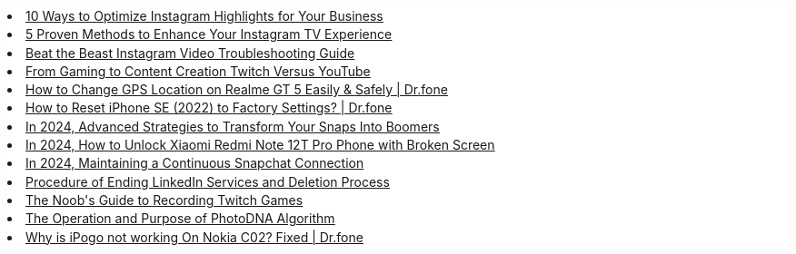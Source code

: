 <li><a href="https://instagram-clips.techidaily.com/10-ways-to-optimize-instagram-highlights-for-your-business/"><u>10 Ways to Optimize Instagram Highlights for Your Business</u></a></li>
<li><a href="https://instagram-clips.techidaily.com/5-proven-methods-to-enhance-your-instagram-tv-experience/"><u>5 Proven Methods to Enhance Your Instagram TV Experience</u></a></li>
<li><a href="https://instagram-clips.techidaily.com/beat-the-beast-instagram-video-troubleshooting-guide/"><u>Beat the Beast  Instagram Video Troubleshooting Guide</u></a></li>
<li><a href="https://extra-hints.techidaily.com/from-gaming-to-content-creation-twitch-versus-youtube/"><u>From Gaming to Content Creation  Twitch Versus YouTube</u></a></li>
<li><a href="https://location-social.techidaily.com/how-to-change-gps-location-on-realme-gt-5-easily-and-safely-drfone-by-drfone-virtual-android/"><u>How to Change GPS Location on Realme GT 5 Easily & Safely | Dr.fone</u></a></li>
<li><a href="https://blog-min.techidaily.com/how-to-reset-iphone-se-2022-to-factory-settings-drfone-by-drfone-ios-system-repair-ios-system-repair/"><u>How to Reset iPhone SE (2022) to Factory Settings? | Dr.fone</u></a></li>
<li><a href="https://snapchat-videos.techidaily.com/in-2024-advanced-strategies-to-transform-your-snaps-into-boomers/"><u>In 2024, Advanced Strategies to Transform Your Snaps Into Boomers</u></a></li>
<li><a href="https://unlock-android.techidaily.com/in-2024-how-to-unlock-xiaomi-redmi-note-12t-pro-phone-with-broken-screen-by-drfone-android/"><u>In 2024, How to Unlock Xiaomi Redmi Note 12T Pro Phone with Broken Screen</u></a></li>
<li><a href="https://snapchat-videos.techidaily.com/in-2024-maintaining-a-continuous-snapchat-connection/"><u>In 2024, Maintaining a Continuous Snapchat Connection</u></a></li>
<li><a href="https://extra-tips.techidaily.com/procedure-of-ending-linkedin-services-and-deletion-process/"><u>Procedure of Ending LinkedIn Services and Deletion Process</u></a></li>
<li><a href="https://remote-screen-capture.techidaily.com/the-noobs-guide-to-recording-twitch-games/"><u>The Noob's Guide to Recording Twitch Games</u></a></li>
<li><a href="https://facebook.techidaily.com/the-operation-and-purpose-of-photodna-algorithm/"><u>The Operation and Purpose of PhotoDNA Algorithm</u></a></li>
<li><a href="https://android-pokemon-go.techidaily.com/why-is-ipogo-not-working-on-nokia-c02-fixed-drfone-by-drfone-virtual-android/"><u>Why is iPogo not working On Nokia C02? Fixed | Dr.fone</u></a></li>
</ul></div>
